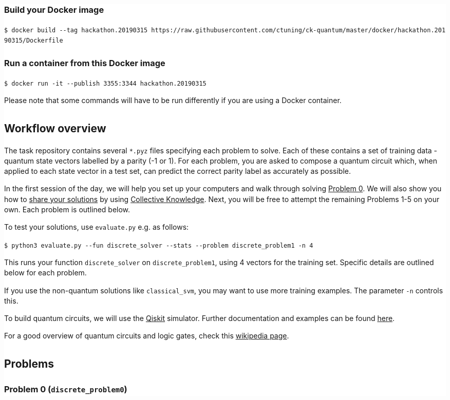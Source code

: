 ### Build your Docker image
```
$ docker build --tag hackathon.20190315 https://raw.githubusercontent.com/ctuning/ck-quantum/master/docker/hackathon.20190315/Dockerfile
```

### Run a container from this Docker image
```
$ docker run -it --publish 3355:3344 hackathon.20190315
```

Please note that some commands will have to be run differently if you are using a Docker container.


<a name="workflow_overview"></a>
## Workflow overview

The task repository contains several `*.pyz` files specifying each problem to
solve.  Each of these contains a set of training data - quantum state vectors
labelled by a parity (-1 or 1).  For each problem, you are asked to compose a
quantum circuit which, when applied to each state vector in a test set, can
predict the correct parity label as accurately as possible.

In the first session of the day, we will help you set up your computers and walk through solving [Problem 0](#problem0).
We will also show you how to [share your solutions](#sharing_solutions) by using [Collective Knowledge](http://cknowledge.org).
Next, you will be free to attempt the remaining Problems 1-5 on your own. Each problem is outlined below.

To test your solutions, use `evaluate.py` e.g. as follows:
```
$ python3 evaluate.py --fun discrete_solver --stats --problem discrete_problem1 -n 4
```
This runs your function `discrete_solver` on `discrete_problem1`, using 4 vectors for the training set.
Specific details are outlined below for each problem.

If you use the non-quantum solutions like `classical_svm`, you may want to use more training examples.
The parameter `-n` controls this.

To build quantum circuits, we will use the [Qiskit](https://qiskit.org/) simulator.
Further documentation and examples can be found [here](https://qiskit.org/documentation/summary_of_quantum_operations.html).

For a good overview of quantum circuits and logic gates, check this
[wikipedia page](https://en.wikipedia.org/wiki/Quantum_logic_gate).

<a name="problems"></a>
## Problems

<a name="problem0"></a>
### Problem 0 (`discrete_problem0`)
